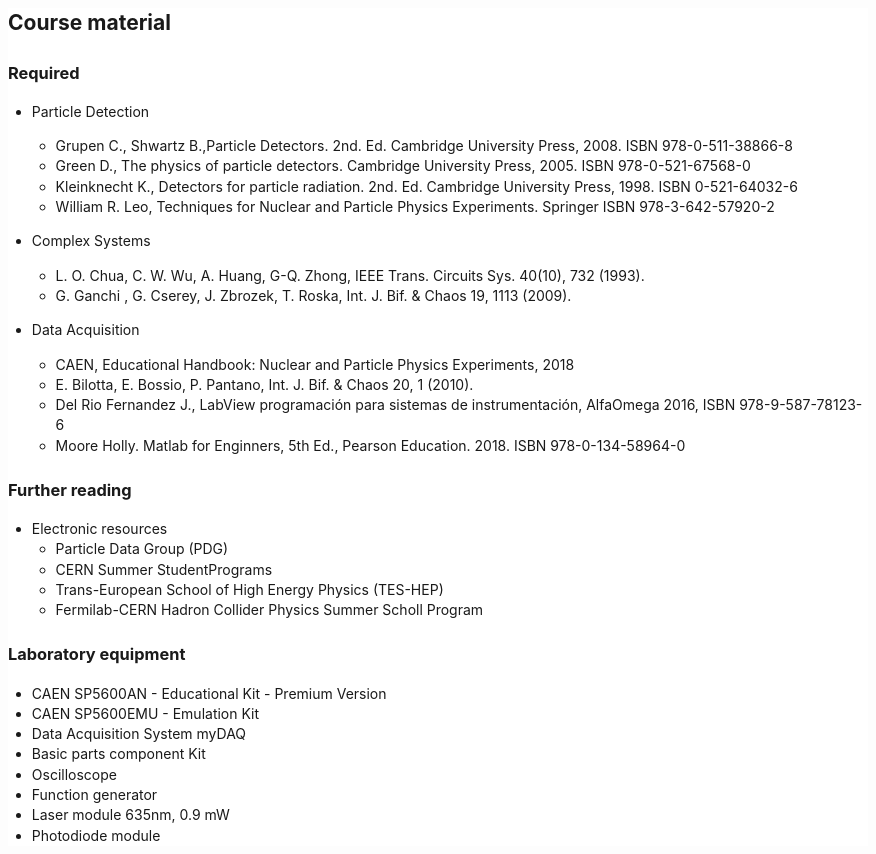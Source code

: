 
## Course material

### Required

* Particle Detection
  * Grupen  C.,  Shwartz  B.,Particle Detectors. 2nd. Ed. Cambridge University Press, 2008. ISBN 978-0-511-38866-8
  * Green  D., The physics of particle detectors. Cambridge University Press,  2005. ISBN 978-0-521-67568-0
  * Kleinknecht  K., Detectors for particle radiation. 2nd.  Ed. Cambridge University Press, 1998. ISBN 0-521-64032-6
  * William R. Leo, Techniques for Nuclear and Particle Physics Experiments. Springer ISBN 978-3-642-57920-2
  
* Complex Systems 
  * L. O. Chua, C. W. Wu, A. Huang, G-Q. Zhong, IEEE Trans. Circuits Sys. 40(10), 732 (1993).
  * G. Ganchi , G. Cserey, J. Zbrozek, T. Roska, Int. J. Bif. & Chaos 19, 1113 (2009).
  
* Data Acquisition
   * CAEN, Educational Handbook: Nuclear and Particle Physics Experiments, 2018
   * E. Bilotta, E. Bossio, P. Pantano, Int. J. Bif. & Chaos 20, 1 (2010).
   * Del Rio Fernandez J., LabView programación para sistemas de instrumentación, AlfaOmega 2016, ISBN 978-9-587-78123-6
   * Moore Holly. Matlab for Enginners, 5th Ed., Pearson Education. 2018. ISBN 978-0-134-58964-0
  
### Further reading
 * Electronic resources
   * Particle Data Group (PDG)
   * CERN Summer StudentPrograms
   * Trans-European School of High Energy Physics (TES-HEP)
   * Fermilab-CERN Hadron Collider Physics Summer Scholl Program
   
### Laboratory equipment
 * CAEN SP5600AN - Educational Kit - Premium Version
 * CAEN SP5600EMU - Emulation Kit
 * Data Acquisition System myDAQ
 * Basic parts component Kit
 * Oscilloscope
 * Function generator
 * Laser module 635nm, 0.9 mW
 * Photodiode module
